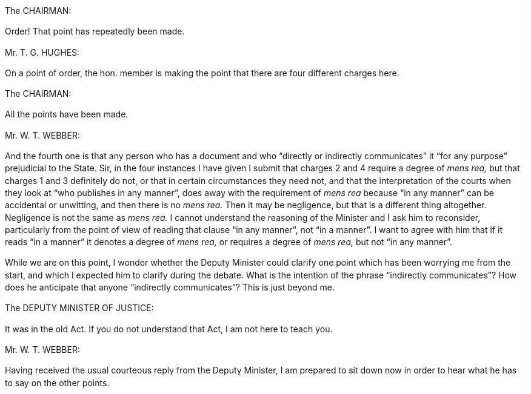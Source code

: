 <from>The <person refersTo="hansard_za">CHAIRMAN</person>:</from>

<p>Order! That point has repeatedly been made.</p>

</speech>

<speech by="#hughes">

<from>Mr. <person refersTo="hansard_za">T. G. HUGHES</person>:</from>

<p>On a point of order, the hon. member is making the point that there are four different charges here.</p>

</speech>

<speech by="#chairman">

<from>The <person refersTo="hansard_za">CHAIRMAN</person>:</from>

<p>All the points have been made.</p>

</speech>

<speech by="#webber">

<from>Mr. <person refersTo="hansard_za">W. T. WEBBER</person>:</from>

<p>And the fourth one is that any person who has a document and who &#x201C;directly or indirectly communicates&#x201D; it &#x201C;for any purpose&#x201D; prejudicial to the State. Sir, in the four instances I have given I submit that charges 2 and 4 require a degree of <i>mens rea,</i> but that charges 1 and 3 definitely do not, or that in certain circumstances they need not, and that the interpretation of the courts when they look at &#x201C;who publishes in any manner&#x201D;, does away with the requirement of <i>mens rea</i> because &#x201C;in any manner&#x201D; can be accidental or unwitting, and then there is no <i>mens rea.</i> Then it may be negligence, but that is a different thing altogether. Negligence is not the same as <i>mens rea.</i> I cannot understand the reasoning of the Minister and I ask him to reconsider, particularly from the point of view of reading that clause &#x201C;in any manner&#x201D;, not &#x201C;in a manner&#x201D;. I want to agree with him that if it reads &#x201C;in a manner&#x201D; it denotes a degree of <i>mens rea,</i> or requires a degree of <i>mens rea,</i> but not &#x201C;in any manner&#x201D;.</p>

<p>While we are on this point, I wonder whether the Deputy Minister could clarify one point which has been worrying me from the start, and which I expected him to clarify during the debate. What is the intention of the phrase &#x201C;indirectly communicates&#x201D;? How does he anticipate that anyone &#x201C;indirectly communicates&#x201D;? This is just beyond me.</p>

</speech>

<speech by="#deputy_minister_of_justice">

<from>The <person refersTo="hansard_za">DEPUTY MINISTER OF JUSTICE</person>:</from>

<p>It was in the old Act. If you do not understand that Act, I am not here to teach you.</p>

</speech>

<speech by="#webber">

<from>Mr. <person refersTo="hansard_za">W. T. WEBBER</person>:</from>

<p>Having received the usual courteous reply from the Deputy Minister, I am prepared to sit down now in order to hear what he has to say on the other points.</p>
